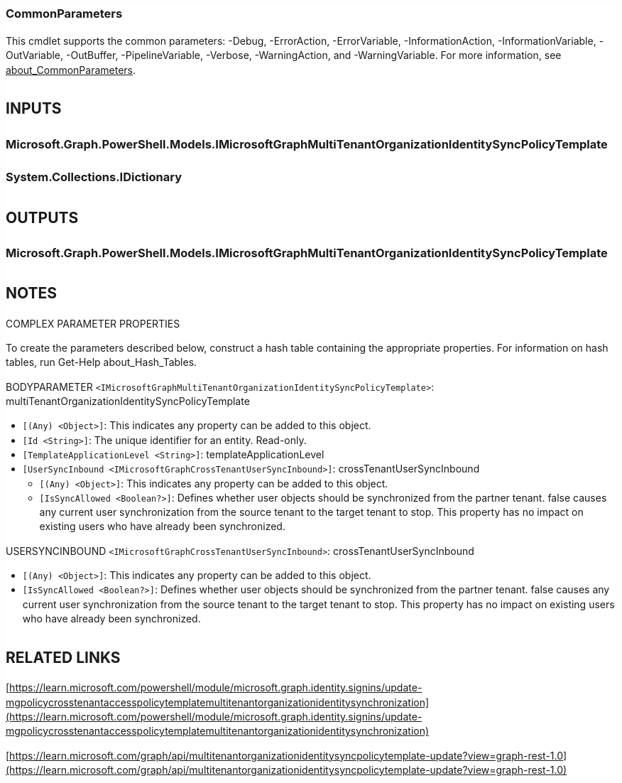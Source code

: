 ### CommonParameters
This cmdlet supports the common parameters: -Debug, -ErrorAction, -ErrorVariable, -InformationAction, -InformationVariable, -OutVariable, -OutBuffer, -PipelineVariable, -Verbose, -WarningAction, and -WarningVariable. For more information, see [about_CommonParameters](http://go.microsoft.com/fwlink/?LinkID=113216).

## INPUTS

### Microsoft.Graph.PowerShell.Models.IMicrosoftGraphMultiTenantOrganizationIdentitySyncPolicyTemplate
### System.Collections.IDictionary
## OUTPUTS

### Microsoft.Graph.PowerShell.Models.IMicrosoftGraphMultiTenantOrganizationIdentitySyncPolicyTemplate
## NOTES
COMPLEX PARAMETER PROPERTIES

To create the parameters described below, construct a hash table containing the appropriate properties.
For information on hash tables, run Get-Help about_Hash_Tables.

BODYPARAMETER `<IMicrosoftGraphMultiTenantOrganizationIdentitySyncPolicyTemplate>`: multiTenantOrganizationIdentitySyncPolicyTemplate
  - `[(Any) <Object>]`: This indicates any property can be added to this object.
  - `[Id <String>]`: The unique identifier for an entity.
Read-only.
  - `[TemplateApplicationLevel <String>]`: templateApplicationLevel
  - `[UserSyncInbound <IMicrosoftGraphCrossTenantUserSyncInbound>]`: crossTenantUserSyncInbound
    - `[(Any) <Object>]`: This indicates any property can be added to this object.
    - `[IsSyncAllowed <Boolean?>]`: Defines whether user objects should be synchronized from the partner tenant.
false causes any current user synchronization from the source tenant to the target tenant to stop.
This property has no impact on existing users who have already been synchronized.

USERSYNCINBOUND `<IMicrosoftGraphCrossTenantUserSyncInbound>`: crossTenantUserSyncInbound
  - `[(Any) <Object>]`: This indicates any property can be added to this object.
  - `[IsSyncAllowed <Boolean?>]`: Defines whether user objects should be synchronized from the partner tenant.
false causes any current user synchronization from the source tenant to the target tenant to stop.
This property has no impact on existing users who have already been synchronized.

## RELATED LINKS

[https://learn.microsoft.com/powershell/module/microsoft.graph.identity.signins/update-mgpolicycrosstenantaccesspolicytemplatemultitenantorganizationidentitysynchronization](https://learn.microsoft.com/powershell/module/microsoft.graph.identity.signins/update-mgpolicycrosstenantaccesspolicytemplatemultitenantorganizationidentitysynchronization)

[https://learn.microsoft.com/graph/api/multitenantorganizationidentitysyncpolicytemplate-update?view=graph-rest-1.0](https://learn.microsoft.com/graph/api/multitenantorganizationidentitysyncpolicytemplate-update?view=graph-rest-1.0)




